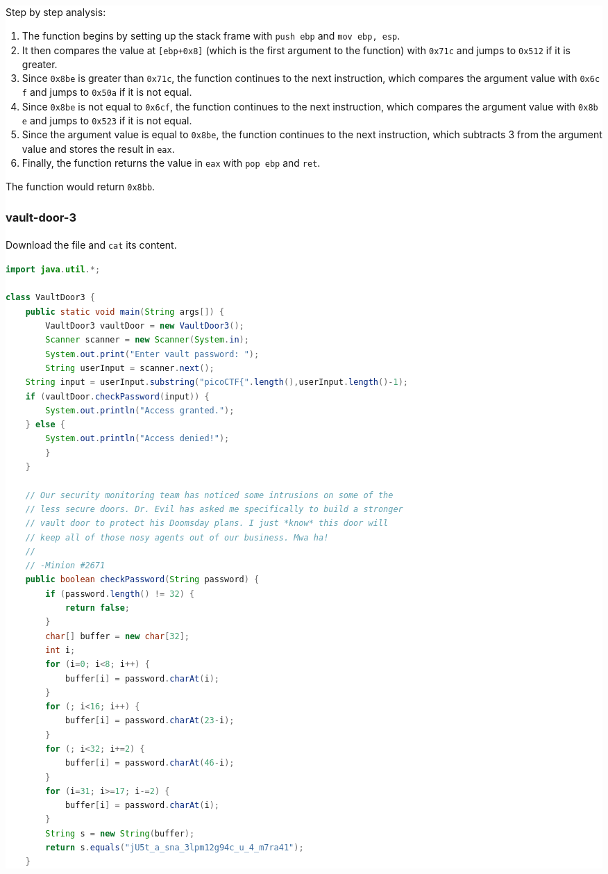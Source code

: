```asm
```

Step by step analysis:

1. The function begins by setting up the stack frame with `push ebp` and `mov ebp, esp`.
2. It then compares the value at `[ebp+0x8]` (which is the first argument to the function) with `0x71c` and jumps to `0x512` if it is greater.
3. Since `0x8be` is greater than `0x71c`, the function continues to the next instruction, which compares the argument value with `0x6cf` and jumps to `0x50a` if it is not equal.
4. Since `0x8be` is not equal to `0x6cf`, the function continues to the next instruction, which compares the argument value with `0x8be` and jumps to `0x523` if it is not equal.
5. Since the argument value is equal to `0x8be`, the function continues to the next instruction, which subtracts 3 from the argument value and stores the result in `eax`.
6. Finally, the function returns the value in `eax` with `pop ebp` and `ret`.

The function would return `0x8bb`.

### vault-door-3

Download the file and `cat` its content.

```java
import java.util.*;

class VaultDoor3 {
    public static void main(String args[]) {
        VaultDoor3 vaultDoor = new VaultDoor3();
        Scanner scanner = new Scanner(System.in);
        System.out.print("Enter vault password: ");
        String userInput = scanner.next();
	String input = userInput.substring("picoCTF{".length(),userInput.length()-1);
	if (vaultDoor.checkPassword(input)) {
	    System.out.println("Access granted.");
	} else {
	    System.out.println("Access denied!");
        }
    }

    // Our security monitoring team has noticed some intrusions on some of the
    // less secure doors. Dr. Evil has asked me specifically to build a stronger
    // vault door to protect his Doomsday plans. I just *know* this door will
    // keep all of those nosy agents out of our business. Mwa ha!
    //
    // -Minion #2671
    public boolean checkPassword(String password) {
        if (password.length() != 32) {
            return false;
        }
        char[] buffer = new char[32];
        int i;
        for (i=0; i<8; i++) {
            buffer[i] = password.charAt(i);
        }
        for (; i<16; i++) {
            buffer[i] = password.charAt(23-i);
        }
        for (; i<32; i+=2) {
            buffer[i] = password.charAt(46-i);
        }
        for (i=31; i>=17; i-=2) {
            buffer[i] = password.charAt(i);
        }
        String s = new String(buffer);
        return s.equals("jU5t_a_sna_3lpm12g94c_u_4_m7ra41");
    }
```